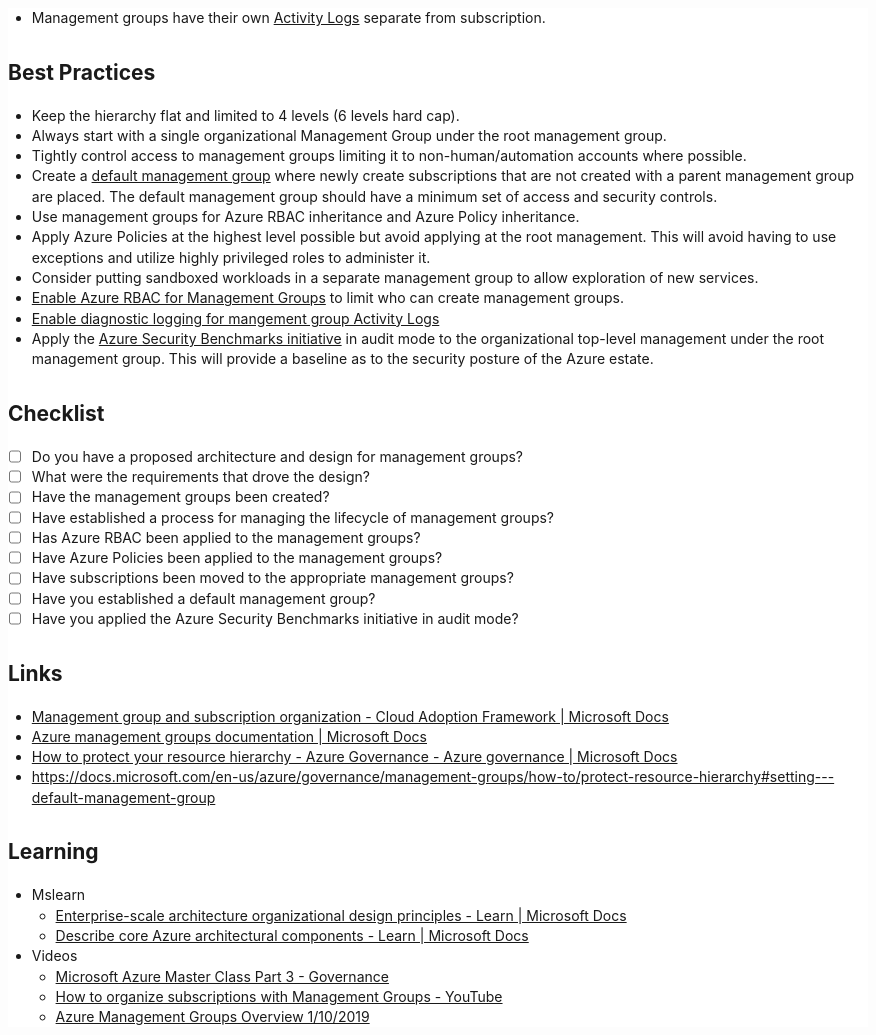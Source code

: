 * Management groups have their own [Activity Logs](https://docs.microsoft.com/en-us/azure/governance/management-groups/overview#audit-management-groups-using-activity-logs) separate from subscription.
## Best Practices
* Keep the hierarchy flat and limited to 4 levels (6 levels hard cap).
* Always start with a single organizational Management Group under the root management group.
* Tightly control access to management groups limiting it to non-human/automation accounts where possible.
* Create a [default management group](https://docs.microsoft.com/en-us/azure/governance/management-groups/how-to/protect-resource-hierarchy#setting---default-management-group) where newly create subscriptions that are not created with a parent management group are placed. The default management group should have a minimum set of access and security controls.
* Use management groups for Azure RBAC inheritance and Azure Policy inheritance.
* Apply Azure Policies at the highest level possible but avoid applying at the root management. This will avoid having to use exceptions and utilize highly privileged roles to administer it.
* Consider putting sandboxed workloads in a separate management group to allow exploration of new services.
* [Enable Azure RBAC for Management Groups](https://docs.microsoft.com/en-us/azure/governance/management-groups/how-to/protect-resource-hierarchy#setting---require-authorization) to limit who can create management groups.
* [Enable diagnostic logging for mangement group Activity Logs](https://docs.microsoft.com/en-us/rest/api/monitor/management-group-diagnostic-settings/create-or-update)
* Apply the [Azure Security Benchmarks initiative](https://docs.microsoft.com/en-us/azure/governance/policy/samples/azure-security-benchmark) in audit mode to the organizational top-level management under the root management group. This will provide a baseline as to the security posture of the Azure estate.
## Checklist
- [ ] Do you have a proposed architecture and design for management groups?
- [ ] What were the requirements that drove the design?
- [ ] Have the management groups been created?
- [ ] Have established a process for managing the lifecycle of management groups?
- [ ] Has Azure RBAC been applied to the management groups?
- [ ] Have Azure Policies been applied to the management groups?
- [ ] Have subscriptions been moved to the appropriate management groups?
- [ ] Have you established a default management group?
- [ ] Have you applied the Azure Security Benchmarks initiative in audit mode?
## Links
* [Management group and subscription organization - Cloud Adoption Framework | Microsoft Docs](https://docs.microsoft.com/en-us/azure/cloud-adoption-framework/ready/enterprise-scale/management-group-and-subscription-organization)
* [Azure management groups documentation | Microsoft Docs](https://docs.microsoft.com/en-us/azure/governance/management-groups/)
* [How to protect your resource hierarchy - Azure Governance - Azure governance | Microsoft Docs](https://docs.microsoft.com/en-us/azure/governance/management-groups/how-to/protect-resource-hierarchy#setting---require-authorization)
* https://docs.microsoft.com/en-us/azure/governance/management-groups/how-to/protect-resource-hierarchy#setting---default-management-group
## Learning
* Mslearn
	* [Enterprise-scale architecture organizational design principles - Learn | Microsoft Docs](https://docs.microsoft.com/en-us/learn/modules/enterprise-scale-organization/)
	* [Describe core Azure architectural components - Learn | Microsoft Docs](https://docs.microsoft.com/en-us/learn/modules/azure-architecture-fundamentals/)
* Videos
	* [Microsoft Azure Master Class Part 3 - Governance](https://www.youtube.com/watch?v=cIh_Nfl67T0)
	* [How to organize subscriptions with Management Groups - YouTube](https://www.youtube.com/watch?v=4v9_6duE25s)
	* [Azure Management Groups Overview 1/10/2019](https://www.youtube.com/watch?v=jOprhCxnEAg)